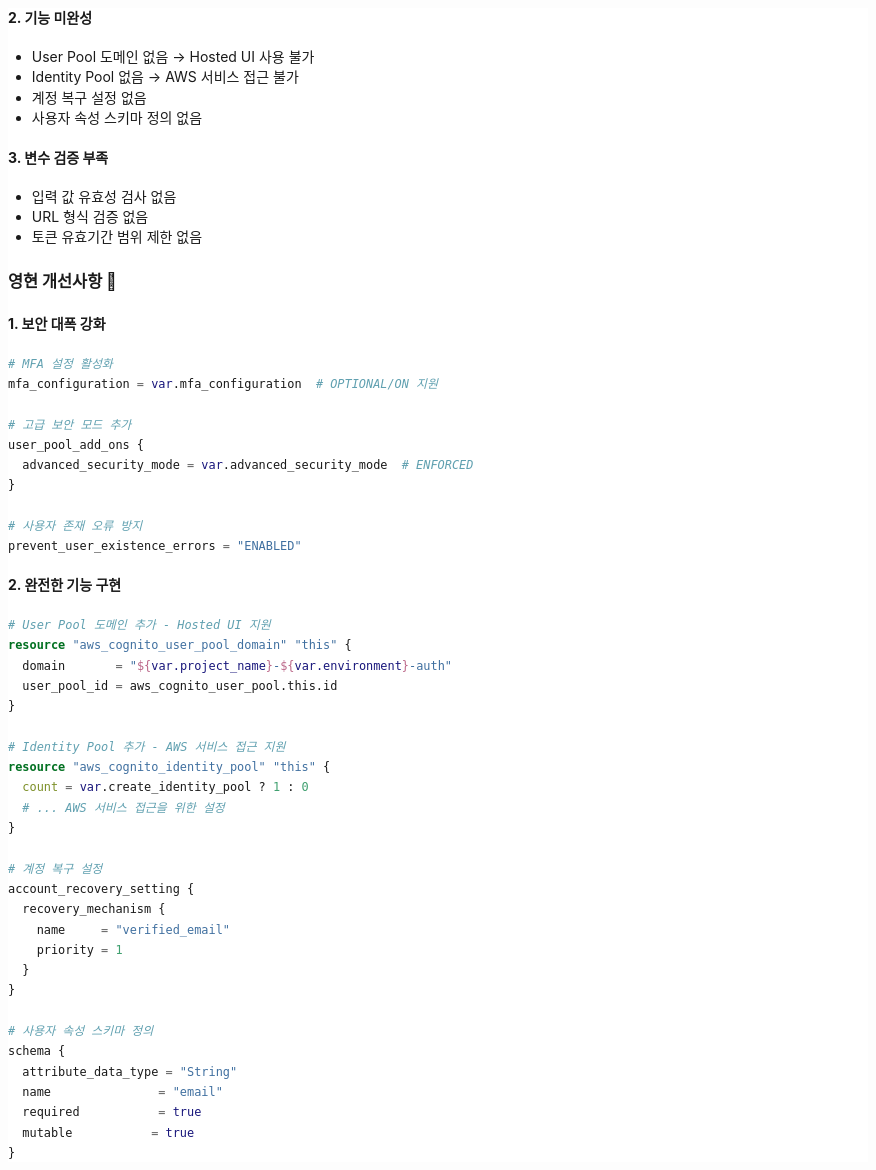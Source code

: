 #### 2. **기능 미완성**
- User Pool 도메인 없음 → Hosted UI 사용 불가
- Identity Pool 없음 → AWS 서비스 접근 불가
- 계정 복구 설정 없음
- 사용자 속성 스키마 정의 없음

#### 3. **변수 검증 부족**
- 입력 값 유효성 검사 없음
- URL 형식 검증 없음
- 토큰 유효기간 범위 제한 없음

### 영현 개선사항 🔧
#### 1. **보안 대폭 강화**
```terraform
# MFA 설정 활성화
mfa_configuration = var.mfa_configuration  # OPTIONAL/ON 지원

# 고급 보안 모드 추가
user_pool_add_ons {
  advanced_security_mode = var.advanced_security_mode  # ENFORCED
}

# 사용자 존재 오류 방지
prevent_user_existence_errors = "ENABLED"
```

#### 2. **완전한 기능 구현**
```terraform
# User Pool 도메인 추가 - Hosted UI 지원
resource "aws_cognito_user_pool_domain" "this" {
  domain       = "${var.project_name}-${var.environment}-auth"
  user_pool_id = aws_cognito_user_pool.this.id
}

# Identity Pool 추가 - AWS 서비스 접근 지원
resource "aws_cognito_identity_pool" "this" {
  count = var.create_identity_pool ? 1 : 0
  # ... AWS 서비스 접근을 위한 설정
}

# 계정 복구 설정
account_recovery_setting {
  recovery_mechanism {
    name     = "verified_email"
    priority = 1
  }
}

# 사용자 속성 스키마 정의
schema {
  attribute_data_type = "String"
  name               = "email"
  required           = true
  mutable           = true
}
```
